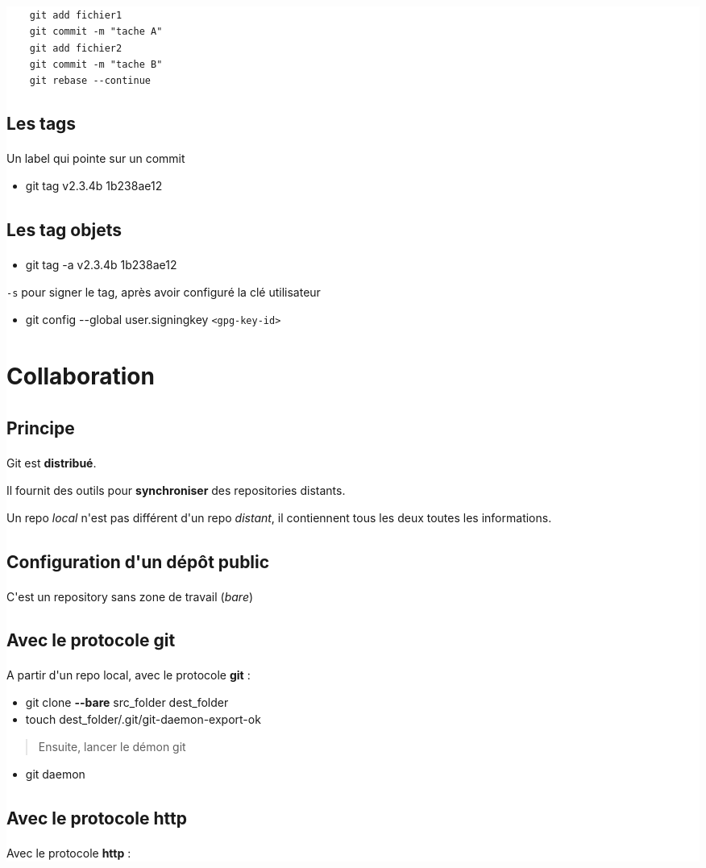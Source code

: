         git add fichier1
        git commit -m "tache A"
        git add fichier2
        git commit -m "tache B"
        git rebase --continue

## Les tags

Un label qui pointe sur un commit

- git tag v2.3.4b 1b238ae12

## Les tag objets

- git tag -a v2.3.4b 1b238ae12

`-s` pour signer le tag, après avoir configuré la clé utilisateur

- git config --global user.signingkey `<gpg-key-id>`






# Collaboration

## Principe

Git est **distribué**.

Il fournit des outils pour **synchroniser** des repositories distants.

Un repo *local* n'est pas différent d'un repo *distant*, il contiennent tous les deux toutes les informations.

## Configuration d'un dépôt public

C'est un repository sans zone de travail (*bare*)

## Avec le protocole **git**

A partir d'un repo local, avec le protocole **git** :

- git clone **--bare** src_folder dest_folder
- touch dest_folder/.git/git-daemon-export-ok

> Ensuite, lancer le démon git

- git daemon  

## Avec le protocole **http**

Avec le protocole **http** :
